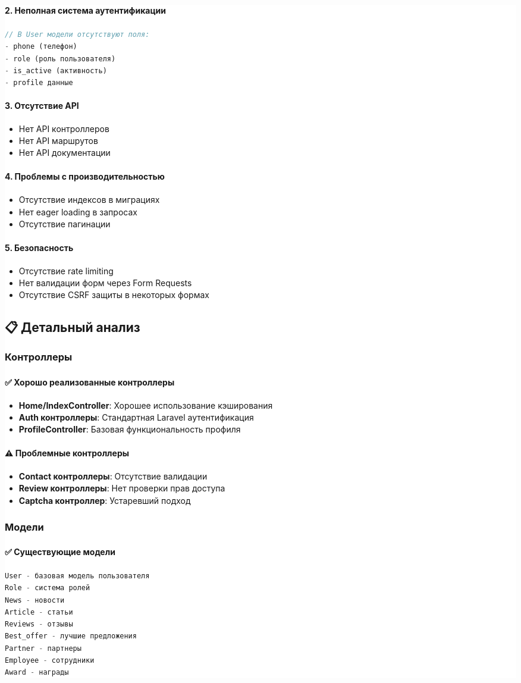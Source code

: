 #### 2. **Неполная система аутентификации**
```php
// В User модели отсутствуют поля:
- phone (телефон)
- role (роль пользователя)
- is_active (активность)
- profile данные
```

#### 3. **Отсутствие API**
- Нет API контроллеров
- Нет API маршрутов
- Нет API документации

#### 4. **Проблемы с производительностью**
- Отсутствие индексов в миграциях
- Нет eager loading в запросах
- Отсутствие пагинации

#### 5. **Безопасность**
- Отсутствие rate limiting
- Нет валидации форм через Form Requests
- Отсутствие CSRF защиты в некоторых формах

## 📋 Детальный анализ

### Контроллеры

#### ✅ Хорошо реализованные контроллеры
- **Home/IndexController**: Хорошее использование кэширования
- **Auth контроллеры**: Стандартная Laravel аутентификация
- **ProfileController**: Базовая функциональность профиля

#### ⚠️ Проблемные контроллеры
- **Contact контроллеры**: Отсутствие валидации
- **Review контроллеры**: Нет проверки прав доступа
- **Captcha контроллер**: Устаревший подход

### Модели

#### ✅ Существующие модели
```php
User - базовая модель пользователя
Role - система ролей
News - новости
Article - статьи
Reviews - отзывы
Best_offer - лучшие предложения
Partner - партнеры
Employee - сотрудники
Award - награды
```
